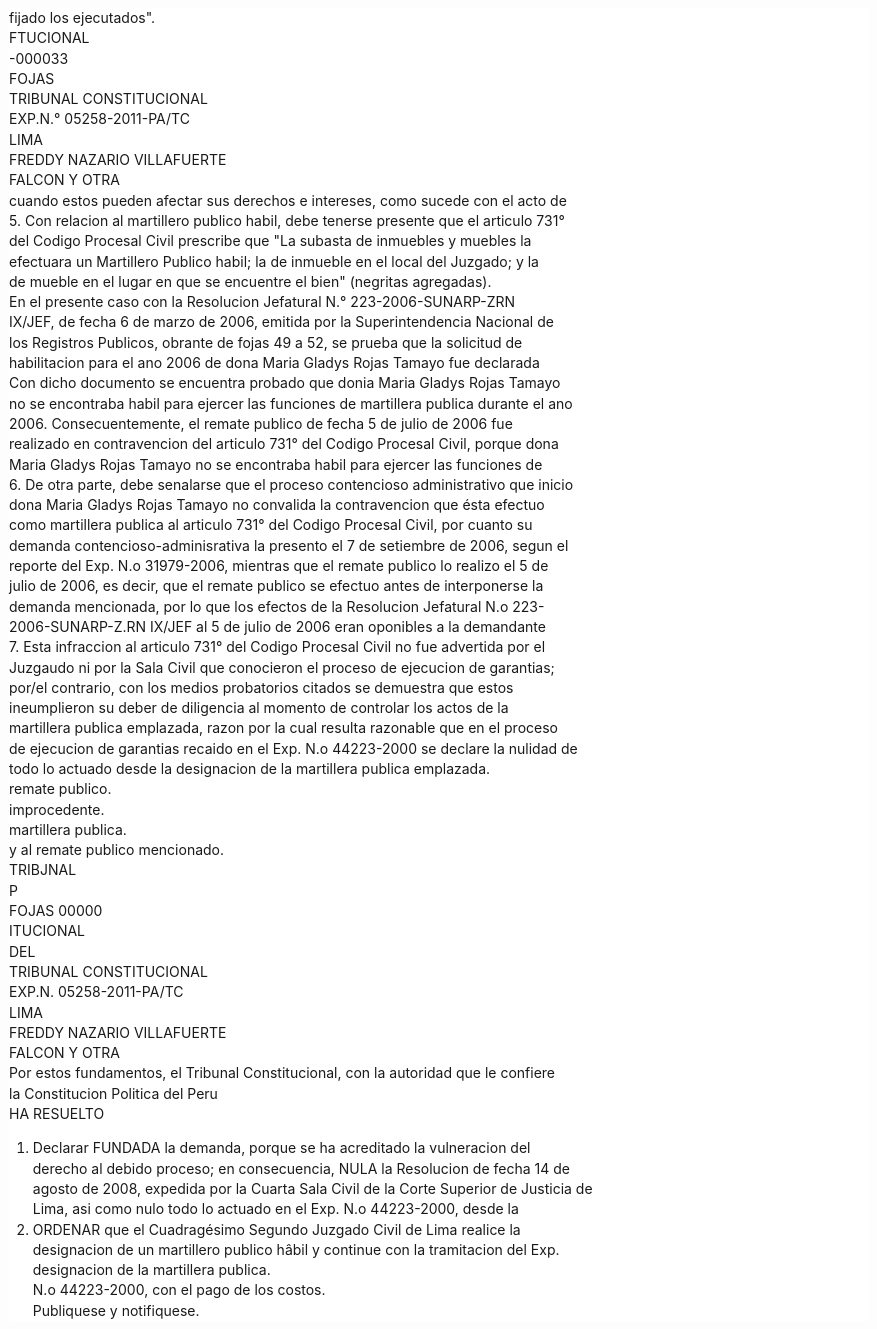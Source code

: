 fijado los ejecutados".  
FTUCIONAL  
-000033  
FOJAS  
TRIBUNAL CONSTITUCIONAL  
EXP.N.° 05258-2011-PA/TC  
LIMA  
FREDDY NAZARIO VILLAFUERTE  
FALCON Y OTRA  
cuando estos pueden afectar sus derechos e intereses, como sucede con el acto de  
5. Con relacion al martillero publico habil, debe tenerse presente que el articulo 731°  
del Codigo Procesal Civil prescribe que "La subasta de inmuebles y muebles la  
efectuara un Martillero Publico habil; la de inmueble en el local del Juzgado; y la  
de mueble en el lugar en que se encuentre el bien" (negritas agregadas).  
En el presente caso con la Resolucion Jefatural N.° 223-2006-SUNARP-ZRN  
IX/JEF, de fecha 6 de marzo de 2006, emitida por la Superintendencia Nacional de  
los Registros Publicos, obrante de fojas 49 a 52, se prueba que la solicitud de  
habilitacion para el ano 2006 de dona Maria Gladys Rojas Tamayo fue declarada  
Con dicho documento se encuentra probado que donia Maria Gladys Rojas Tamayo  
no se encontraba habil para ejercer las funciones de martillera publica durante el ano  
2006. Consecuentemente, el remate publico de fecha 5 de julio de 2006 fue  
realizado en contravencion del articulo 731° del Codigo Procesal Civil, porque dona  
Maria Gladys Rojas Tamayo no se encontraba habil para ejercer las funciones de  
6. De otra parte, debe senalarse que el proceso contencioso administrativo que inicio  
dona Maria Gladys Rojas Tamayo no convalida la contravencion que ésta efectuo  
como martillera publica al articulo 731° del Codigo Procesal Civil, por cuanto su  
demanda contencioso-adminisrativa la presento el 7 de setiembre de 2006, segun el  
reporte del Exp. N.o 31979-2006, mientras que el remate publico lo realizo el 5 de  
julio de 2006, es decir, que el remate publico se efectuo antes de interponerse la  
demanda mencionada, por lo que los efectos de la Resolucion Jefatural N.o 223-  
2006-SUNARP-Z.RN IX/JEF al 5 de julio de 2006 eran oponibles a la demandante  
7. Esta infraccion al articulo 731° del Codigo Procesal Civil no fue advertida por el  
Juzgaudo ni por la Sala Civil que conocieron el proceso de ejecucion de garantias;  
por/el contrario, con los medios probatorios citados se demuestra que estos  
ineumplieron su deber de diligencia al momento de controlar los actos de la  
martillera publica emplazada, razon por la cual resulta razonable que en el proceso  
de ejecucion de garantias recaido en el Exp. N.o 44223-2000 se declare la nulidad de  
todo lo actuado desde la designacion de la martillera publica emplazada.  
remate publico.  
improcedente.  
martillera publica.  
y al remate publico mencionado.  
TRIBJNAL  
P  
FOJAS 00000  
ITUCIONAL  
DEL  
TRIBUNAL CONSTITUCIONAL  
EXP.N. 05258-2011-PA/TC  
LIMA  
FREDDY NAZARIO VILLAFUERTE  
FALCON Y OTRA  
Por estos fundamentos, el Tribunal Constitucional, con la autoridad que le confiere  
la Constitucion Politica del Peru  
HA RESUELTO  
1. Declarar FUNDADA la demanda, porque se ha acreditado la vulneracion del  
derecho al debido proceso; en consecuencia, NULA la Resolucion de fecha 14 de  
agosto de 2008, expedida por la Cuarta Sala Civil de la Corte Superior de Justicia de  
Lima, asi como nulo todo lo actuado en el Exp. N.o 44223-2000, desde la  
2. ORDENAR que el Cuadragésimo Segundo Juzgado Civil de Lima realice la  
designacion de un martillero publico hâbil y continue con la tramitacion del Exp.  
designacion de la martillera publica.  
N.o 44223-2000, con el pago de los costos.  
Publiquese y notifiquese.  